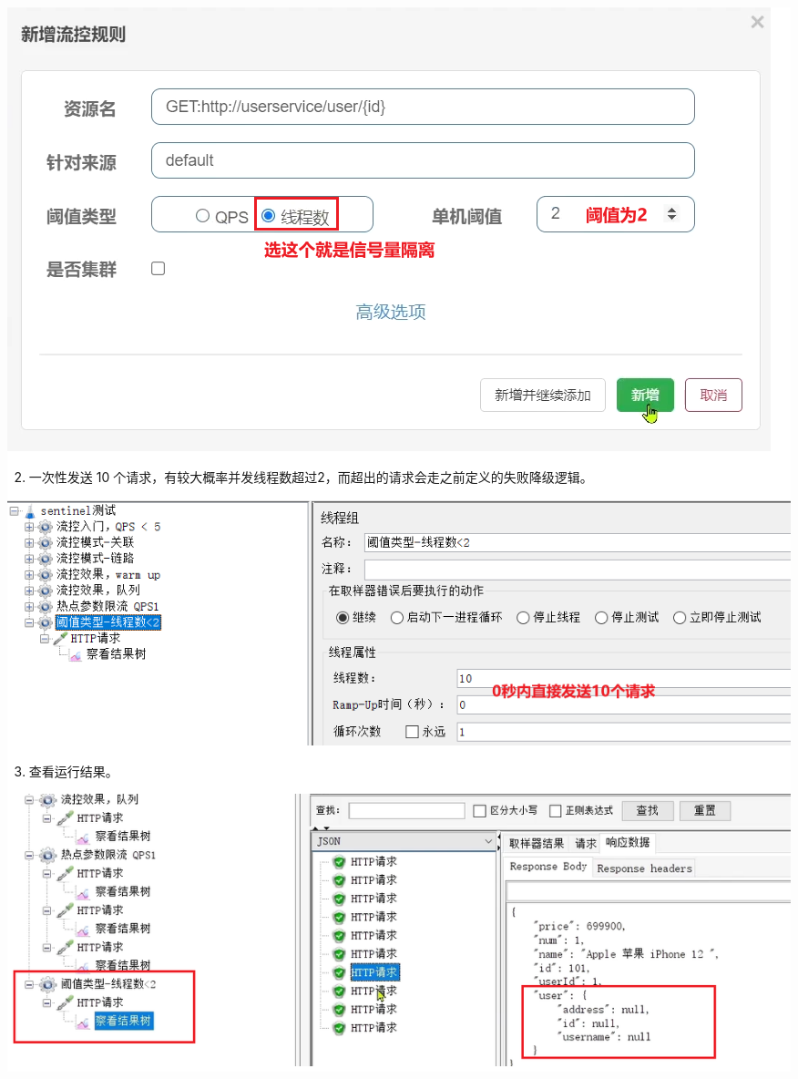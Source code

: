 ![](img/8.6.3-3.png)

2. 一次性发送 10 个请求，有较大概率并发线程数超过2，而超出的请求会走之前定义的失败降级逻辑。

![](img/8.6.3-4.png)

3. 查看运行结果。

![](img/8.6.3-5.png)
